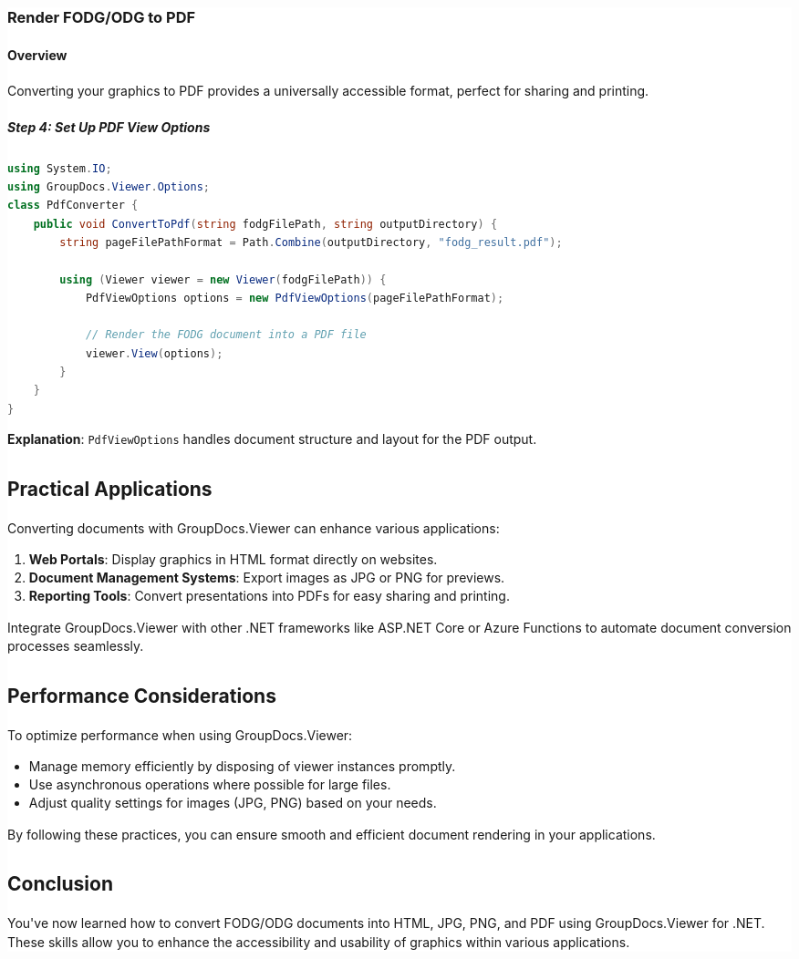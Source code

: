 ### Render FODG/ODG to PDF

#### Overview
Converting your graphics to PDF provides a universally accessible format, perfect for sharing and printing.

##### Step 4: Set Up PDF View Options

```csharp
using System.IO;
using GroupDocs.Viewer.Options;
class PdfConverter {
    public void ConvertToPdf(string fodgFilePath, string outputDirectory) {
        string pageFilePathFormat = Path.Combine(outputDirectory, "fodg_result.pdf");
        
        using (Viewer viewer = new Viewer(fodgFilePath)) {
            PdfViewOptions options = new PdfViewOptions(pageFilePathFormat);
            
            // Render the FODG document into a PDF file
            viewer.View(options);
        }
    }
}
```
**Explanation**: `PdfViewOptions` handles document structure and layout for the PDF output.

## Practical Applications

Converting documents with GroupDocs.Viewer can enhance various applications:
1. **Web Portals**: Display graphics in HTML format directly on websites.
2. **Document Management Systems**: Export images as JPG or PNG for previews.
3. **Reporting Tools**: Convert presentations into PDFs for easy sharing and printing.

Integrate GroupDocs.Viewer with other .NET frameworks like ASP.NET Core or Azure Functions to automate document conversion processes seamlessly.

## Performance Considerations

To optimize performance when using GroupDocs.Viewer:
- Manage memory efficiently by disposing of viewer instances promptly.
- Use asynchronous operations where possible for large files.
- Adjust quality settings for images (JPG, PNG) based on your needs.

By following these practices, you can ensure smooth and efficient document rendering in your applications.

## Conclusion

You've now learned how to convert FODG/ODG documents into HTML, JPG, PNG, and PDF using GroupDocs.Viewer for .NET. These skills allow you to enhance the accessibility and usability of graphics within various applications.

